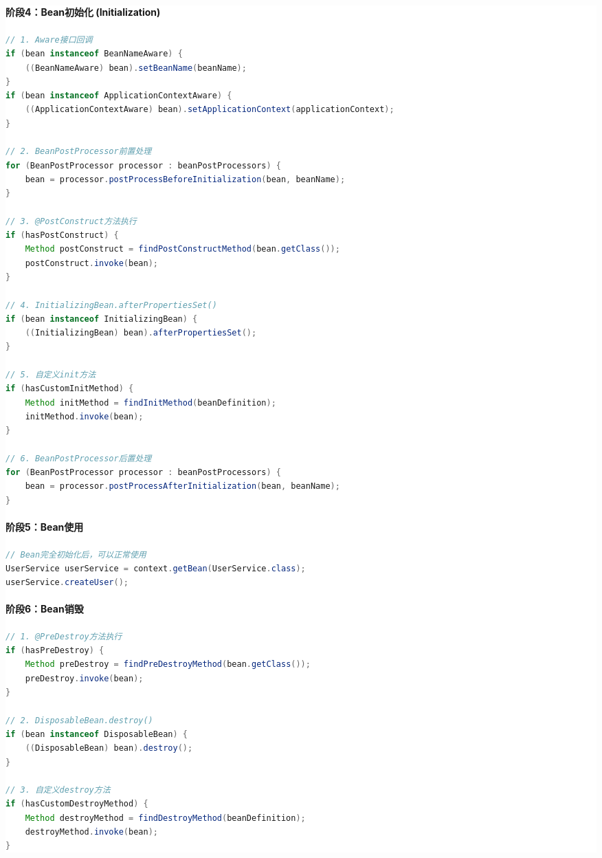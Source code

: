 #### 阶段4：Bean初始化 (Initialization)
```java
// 1. Aware接口回调
if (bean instanceof BeanNameAware) {
    ((BeanNameAware) bean).setBeanName(beanName);
}
if (bean instanceof ApplicationContextAware) {
    ((ApplicationContextAware) bean).setApplicationContext(applicationContext);
}

// 2. BeanPostProcessor前置处理
for (BeanPostProcessor processor : beanPostProcessors) {
    bean = processor.postProcessBeforeInitialization(bean, beanName);
}

// 3. @PostConstruct方法执行
if (hasPostConstruct) {
    Method postConstruct = findPostConstructMethod(bean.getClass());
    postConstruct.invoke(bean);
}

// 4. InitializingBean.afterPropertiesSet()
if (bean instanceof InitializingBean) {
    ((InitializingBean) bean).afterPropertiesSet();
}

// 5. 自定义init方法
if (hasCustomInitMethod) {
    Method initMethod = findInitMethod(beanDefinition);
    initMethod.invoke(bean);
}

// 6. BeanPostProcessor后置处理
for (BeanPostProcessor processor : beanPostProcessors) {
    bean = processor.postProcessAfterInitialization(bean, beanName);
}
```

#### 阶段5：Bean使用
```java
// Bean完全初始化后，可以正常使用
UserService userService = context.getBean(UserService.class);
userService.createUser();
```

#### 阶段6：Bean销毁
```java
// 1. @PreDestroy方法执行
if (hasPreDestroy) {
    Method preDestroy = findPreDestroyMethod(bean.getClass());
    preDestroy.invoke(bean);
}

// 2. DisposableBean.destroy()
if (bean instanceof DisposableBean) {
    ((DisposableBean) bean).destroy();
}

// 3. 自定义destroy方法
if (hasCustomDestroyMethod) {
    Method destroyMethod = findDestroyMethod(beanDefinition);
    destroyMethod.invoke(bean);
}
```
